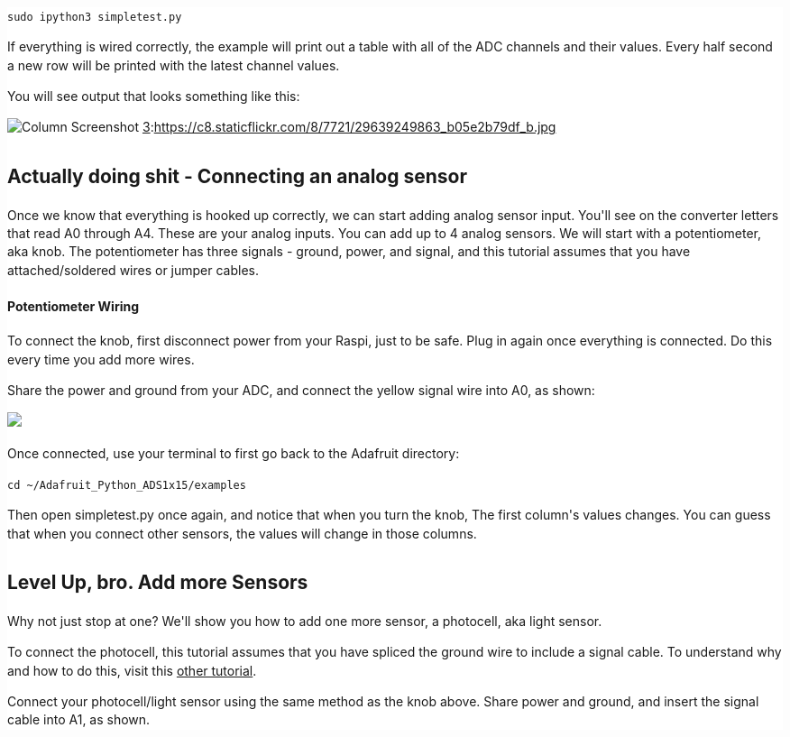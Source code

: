 ```
sudo ipython3 simpletest.py
```

If everything is wired correctly, the example will print out a table with all of the ADC channels and their 
values.  Every half second a new row will be printed with the latest channel values.  

You will see output that looks something like this:

![Column Screenshot][3]
[3]:https://c8.staticflickr.com/8/7721/29639249863_b05e2b79df_b.jpg

## Actually doing shit - Connecting an analog sensor
  Once we know that everything is hooked up correctly, we can start adding analog sensor input.
  You'll see on the converter letters that read A0 through A4. These are your analog inputs. You can
  add up to 4 analog sensors. We will start with a potentiometer, aka knob. The potentiometer has three 
  signals - ground, power, and signal, and this tutorial assumes that you have attached/soldered wires
  or jumper cables.

#### Potentiometer Wiring

  To connect the knob, first disconnect power from your Raspi, just to be safe. Plug in again once
  everything is connected. Do this every time you add more wires.
  
  Share the power and ground from your ADC, and connect the yellow signal wire into A0, 
  as shown:
  
  ![](https://c7.staticflickr.com/6/5749/29972694830_21a348dab8_b.jpg)
  
  Once connected, use your terminal to first go back to the Adafruit directory:
  ```
  cd ~/Adafruit_Python_ADS1x15/examples
  ```
  Then open simpletest.py once again, and notice that when you turn the knob, The first column's values changes. You can guess that when you connect other sensors, the values will change in those columns.
  

  
## Level Up, bro. Add more Sensors

  Why not just stop at one? We'll show you how to add one more sensor, a photocell, aka light sensor.
  
  To connect the photocell, this tutorial assumes that you have spliced the ground wire to include a signal
  cable. To understand why and how to do this, visit this [other tutorial](https://www.raspberrypi.org/learning/physical-computing-with-python/ldr/).
  
  Connect your photocell/light sensor using the same method as the knob above. Share power and ground, and insert
  the signal cable into A1, as shown.
  

[1]: https://www.raspberrypi.org/documentation/remote-access/ "Connect to your Raspi"
[2]: https://www.raspberrypi.org/downloads/raspbian/ "Raspbian Jessie"
[3]: http://example.org/ "Title"
[4]: https://cdn-shop.adafruit.com/datasheets/ads1015.pdf "Data Sheet"